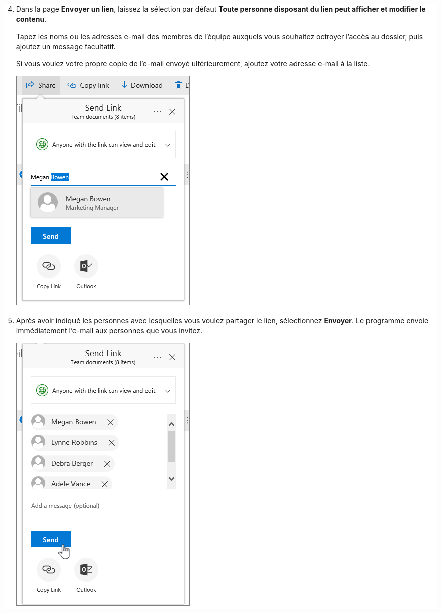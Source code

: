 4. Dans la page **Envoyer un lien**, laissez la sélection par défaut **Toute personne disposant du lien peut afficher et modifier le contenu**.

    Tapez les noms ou les adresses e-mail des membres de l’équipe auxquels vous souhaitez octroyer l’accès au dossier, puis ajoutez un message facultatif.

    Si vous voulez votre propre copie de l’e-mail envoyé ultérieurement, ajoutez votre adresse e-mail à la liste.

    ![Boîte de dialogue Partager un lien affichant la saisie, puis la sélection d’un nom.](../../media/877e6587-db9d-4903-a87b-11e570eee926.png)
  
5. Après avoir indiqué les personnes avec lesquelles vous voulez partager le lien, sélectionnez **Envoyer**. Le programme envoie immédiatement l’e-mail aux personnes que vous invitez.

    ![Partager un lien, affichant une liste de noms](../../media/e85625ea-7655-43f3-8623-72db68d0ea39.png)
  